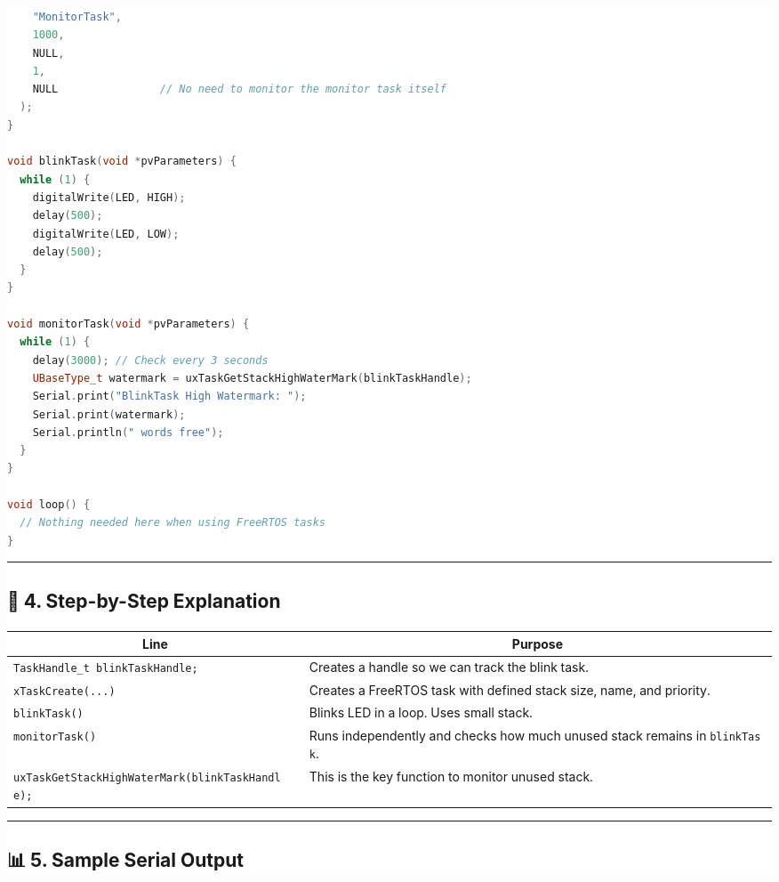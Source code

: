 ```cpp
    "MonitorTask",
    1000,
    NULL,
    1,
    NULL                // No need to monitor the monitor task itself
  );
}

void blinkTask(void *pvParameters) {
  while (1) {
    digitalWrite(LED, HIGH);
    delay(500);
    digitalWrite(LED, LOW);
    delay(500);
  }
}

void monitorTask(void *pvParameters) {
  while (1) {
    delay(3000); // Check every 3 seconds
    UBaseType_t watermark = uxTaskGetStackHighWaterMark(blinkTaskHandle);
    Serial.print("BlinkTask High Watermark: ");
    Serial.print(watermark);
    Serial.println(" words free");
  }
}

void loop() {
  // Nothing needed here when using FreeRTOS tasks
}
```

---

## 🧾 4. Step-by-Step Explanation

| Line                                            | Purpose                                                                     |
| ----------------------------------------------- | --------------------------------------------------------------------------- |
| `TaskHandle_t blinkTaskHandle;`                 | Creates a handle so we can track the blink task.                            |
| `xTaskCreate(...)`                              | Creates a FreeRTOS task with defined stack size, name, and priority.        |
| `blinkTask()`                                   | Blinks LED in a loop. Uses small stack.                                     |
| `monitorTask()`                                 | Runs independently and checks how much unused stack remains in `blinkTask`. |
| `uxTaskGetStackHighWaterMark(blinkTaskHandle);` | This is the key function to monitor unused stack.                           |

---

## 📊 5. Sample Serial Output
